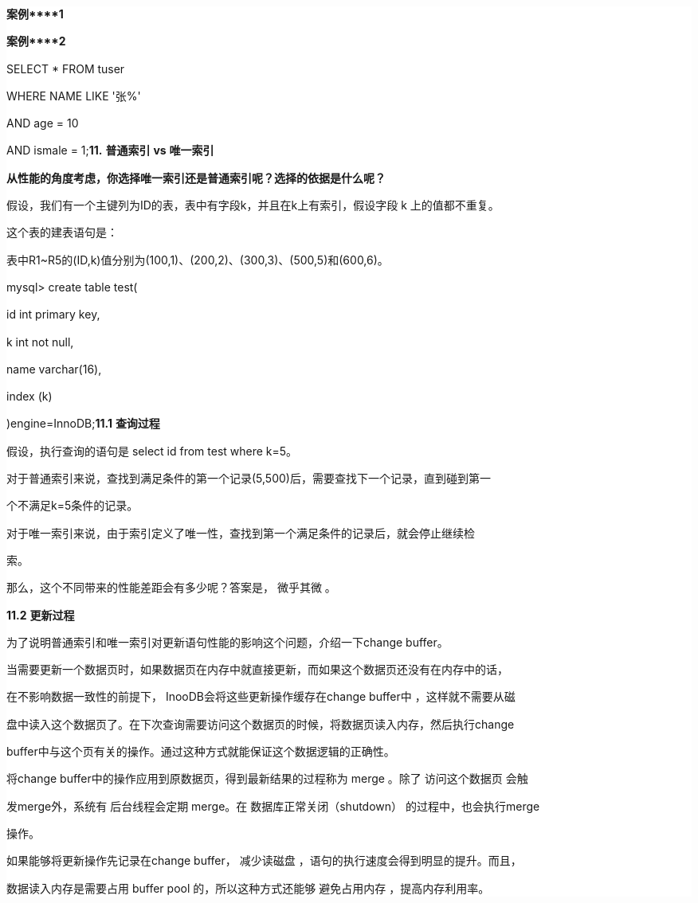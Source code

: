 **案例****1**

**案例****2** 

SELECT * FROM tuser 

WHERE NAME LIKE '张%' 

AND age = 10 

AND ismale = 1;**11.** **普通索引** **vs** **唯一索引**

**从性能的角度考虑，你选择唯一索引还是普通索引呢？选择的依据是什么呢？**

假设，我们有一个主键列为ID的表，表中有字段k，并且在k上有索引，假设字段 k 上的值都不重复。

这个表的建表语句是：

表中R1~R5的(ID,k)值分别为(100,1)、(200,2)、(300,3)、(500,5)和(600,6)。 

mysql> create table test( 

id int primary key, 

k int not null, 

name varchar(16), 

index (k) 

)engine=InnoDB;**11.1** **查询过程**

假设，执行查询的语句是 select id from test where k=5。

对于普通索引来说，查找到满足条件的第一个记录(5,500)后，需要查找下一个记录，直到碰到第一

个不满足k=5条件的记录。

对于唯一索引来说，由于索引定义了唯一性，查找到第一个满足条件的记录后，就会停止继续检

索。

那么，这个不同带来的性能差距会有多少呢？答案是， 微乎其微 。 

**11.2** **更新过程**

为了说明普通索引和唯一索引对更新语句性能的影响这个问题，介绍一下change buffer。

当需要更新一个数据页时，如果数据页在内存中就直接更新，而如果这个数据页还没有在内存中的话，

在不影响数据一致性的前提下， InooDB会将这些更新操作缓存在change buffer中 ，这样就不需要从磁

盘中读入这个数据页了。在下次查询需要访问这个数据页的时候，将数据页读入内存，然后执行change 

buffer中与这个页有关的操作。通过这种方式就能保证这个数据逻辑的正确性。

将change buffer中的操作应用到原数据页，得到最新结果的过程称为 merge 。除了 访问这个数据页 会触

发merge外，系统有 后台线程会定期 merge。在 数据库正常关闭（shutdown） 的过程中，也会执行merge

操作。

如果能够将更新操作先记录在change buffer， 减少读磁盘 ，语句的执行速度会得到明显的提升。而且，

数据读入内存是需要占用 buffer pool 的，所以这种方式还能够 避免占用内存 ，提高内存利用率。

